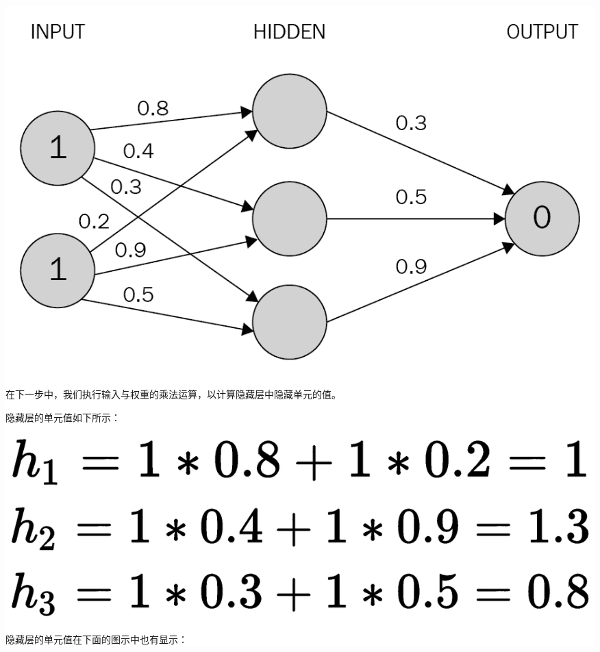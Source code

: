 ![](img/12b639fb-0830-4075-b072-57b0d0d97885.png)

在下一步中，我们执行输入与权重的乘法运算，以计算隐藏层中隐藏单元的值。

隐藏层的单元值如下所示：

*![](img/c1c88e58-271f-4993-9e05-96a7f4bec990.png)*

![](img/624d72e6-fad9-46b7-a852-de01b0dedb17.png)

![](img/3662b621-8504-4f08-ad28-46f825de99cc.png)

隐藏层的单元值在下面的图示中也有显示：
